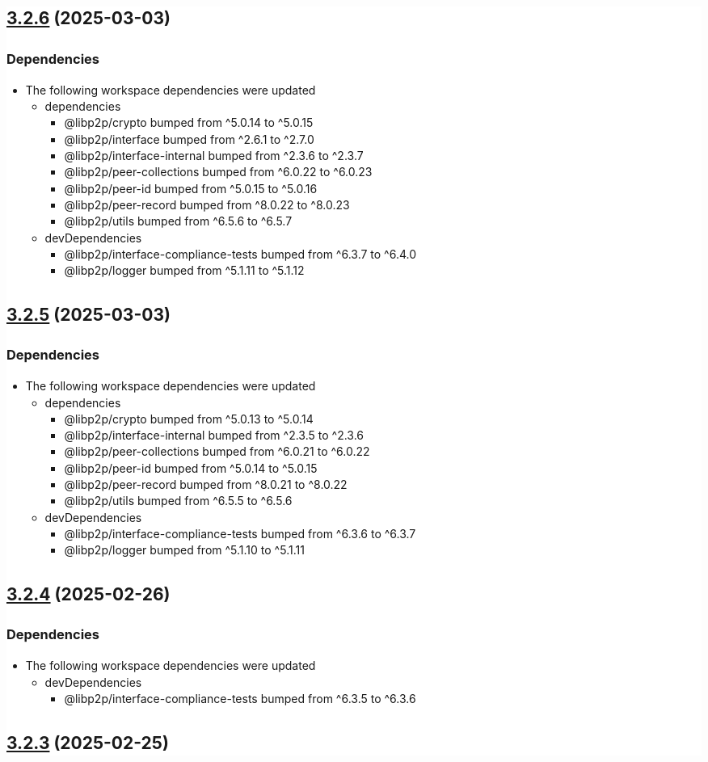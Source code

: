## [3.2.6](https://github.com/libp2p/js-libp2p/compare/circuit-relay-v2-v3.2.5...circuit-relay-v2-v3.2.6) (2025-03-03)


### Dependencies

* The following workspace dependencies were updated
  * dependencies
    * @libp2p/crypto bumped from ^5.0.14 to ^5.0.15
    * @libp2p/interface bumped from ^2.6.1 to ^2.7.0
    * @libp2p/interface-internal bumped from ^2.3.6 to ^2.3.7
    * @libp2p/peer-collections bumped from ^6.0.22 to ^6.0.23
    * @libp2p/peer-id bumped from ^5.0.15 to ^5.0.16
    * @libp2p/peer-record bumped from ^8.0.22 to ^8.0.23
    * @libp2p/utils bumped from ^6.5.6 to ^6.5.7
  * devDependencies
    * @libp2p/interface-compliance-tests bumped from ^6.3.7 to ^6.4.0
    * @libp2p/logger bumped from ^5.1.11 to ^5.1.12

## [3.2.5](https://github.com/libp2p/js-libp2p/compare/circuit-relay-v2-v3.2.4...circuit-relay-v2-v3.2.5) (2025-03-03)


### Dependencies

* The following workspace dependencies were updated
  * dependencies
    * @libp2p/crypto bumped from ^5.0.13 to ^5.0.14
    * @libp2p/interface-internal bumped from ^2.3.5 to ^2.3.6
    * @libp2p/peer-collections bumped from ^6.0.21 to ^6.0.22
    * @libp2p/peer-id bumped from ^5.0.14 to ^5.0.15
    * @libp2p/peer-record bumped from ^8.0.21 to ^8.0.22
    * @libp2p/utils bumped from ^6.5.5 to ^6.5.6
  * devDependencies
    * @libp2p/interface-compliance-tests bumped from ^6.3.6 to ^6.3.7
    * @libp2p/logger bumped from ^5.1.10 to ^5.1.11

## [3.2.4](https://github.com/libp2p/js-libp2p/compare/circuit-relay-v2-v3.2.3...circuit-relay-v2-v3.2.4) (2025-02-26)


### Dependencies

* The following workspace dependencies were updated
  * devDependencies
    * @libp2p/interface-compliance-tests bumped from ^6.3.5 to ^6.3.6

## [3.2.3](https://github.com/libp2p/js-libp2p/compare/circuit-relay-v2-v3.2.2...circuit-relay-v2-v3.2.3) (2025-02-25)

